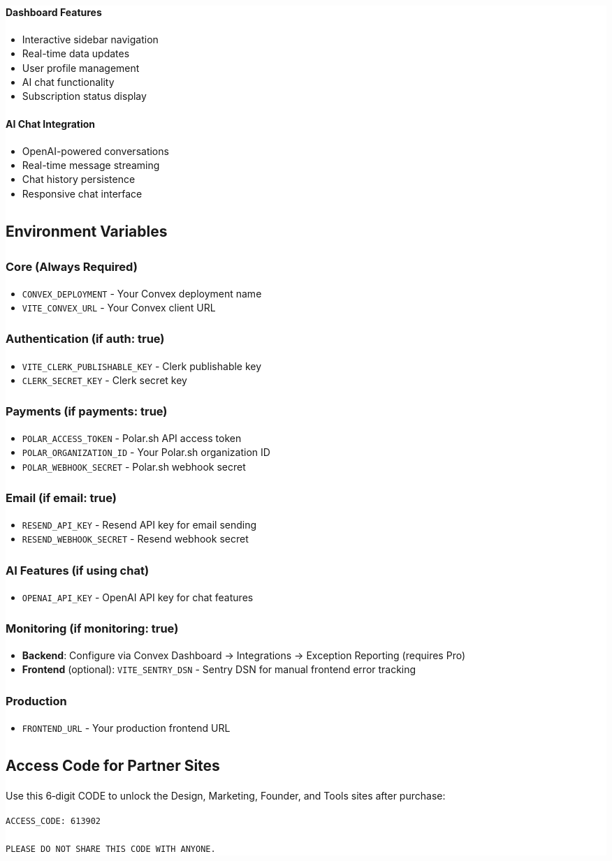 #### Dashboard Features
- Interactive sidebar navigation
- Real-time data updates
- User profile management
- AI chat functionality
- Subscription status display

#### AI Chat Integration
- OpenAI-powered conversations
- Real-time message streaming
- Chat history persistence
- Responsive chat interface

## Environment Variables

### Core (Always Required)
- `CONVEX_DEPLOYMENT` - Your Convex deployment name
- `VITE_CONVEX_URL` - Your Convex client URL

### Authentication (if auth: true)
- `VITE_CLERK_PUBLISHABLE_KEY` - Clerk publishable key
- `CLERK_SECRET_KEY` - Clerk secret key

### Payments (if payments: true)
- `POLAR_ACCESS_TOKEN` - Polar.sh API access token
- `POLAR_ORGANIZATION_ID` - Your Polar.sh organization ID
- `POLAR_WEBHOOK_SECRET` - Polar.sh webhook secret

### Email (if email: true)
- `RESEND_API_KEY` - Resend API key for email sending
- `RESEND_WEBHOOK_SECRET` - Resend webhook secret

### AI Features (if using chat)
- `OPENAI_API_KEY` - OpenAI API key for chat features

### Monitoring (if monitoring: true)
- **Backend**: Configure via Convex Dashboard → Integrations → Exception Reporting (requires Pro)
- **Frontend** (optional): `VITE_SENTRY_DSN` - Sentry DSN for manual frontend error tracking

### Production
- `FRONTEND_URL` - Your production frontend URL

## Access Code for Partner Sites

Use this 6‑digit CODE to unlock the Design, Marketing, Founder, and Tools sites after purchase:

```
ACCESS_CODE: 613902

PLEASE DO NOT SHARE THIS CODE WITH ANYONE.
```
